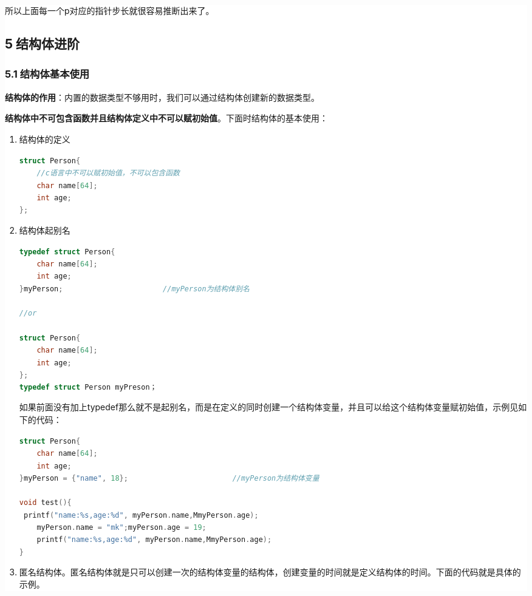 所以上面每一个p对应的指针步长就很容易推断出来了。

<div STYLE="page-break-after: always;"></div>

## 5 结构体进阶

### 5.1 结构体基本使用

**结构体的作用**：内置的数据类型不够用时，我们可以通过结构体创建新的数据类型。

**结构体中不可包含函数并且结构体定义中不可以赋初始值**。下面时结构体的基本使用：

1. 结构体的定义

   ```c
   struct Person{
       //c语言中不可以赋初始值，不可以包含函数
       char name[64];
       int age;
   };
   ```

2. 结构体起别名

   ```c
   typedef struct Person{
       char name[64];
       int age;
   }myPerson;						//myPerson为结构体别名
   
   //or
   
   struct Person{
       char name[64];
       int age;
   };
   typedef struct Person myPreson；
   ```

   如果前面没有加上typedef那么就不是起别名，而是在定义的同时创建一个结构体变量，并且可以给这个结构体变量赋初始值，示例见如下的代码：

   ```c
   struct Person{
       char name[64];
       int age;
   }myPerson = {"name", 18};						//myPerson为结构体变量
   
   void test(){
   	printf("name:%s,age:%d", myPerson.name,MmyPerson.age);
       myPerson.name = "mk";myPerson.age = 19;
       printf("name:%s,age:%d", myPerson.name,MmyPerson.age);
   }
   ```

3. 匿名结构体。匿名结构体就是只可以创建一次的结构体变量的结构体，创建变量的时间就是定义结构体的时间。下面的代码就是具体的示例。
